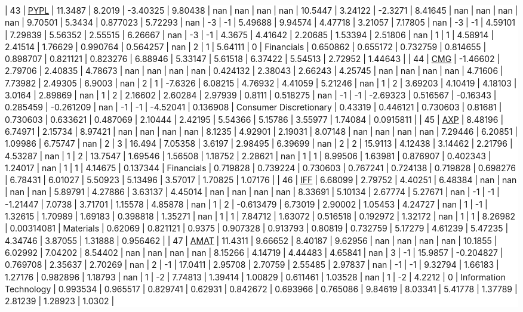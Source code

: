 |  43 | [PYPL](https://finance.yahoo.com/quote/PYPL/financials)   |  11.3487    |   8.2019     |  -3.40325   |   9.80438   |          nan |         nan |         nan |         nan |  10.5447      |   3.24122    |  -2.3271    |   8.41645   |          nan |         nan |         nan |         nan |   9.70501   |   5.3434      |  0.877023  |  5.72293    |          nan |          -3 |          -1 |   5.49688   |   9.94574   |   4.47718   |  3.21057    |  7.17805    |          nan |          -3 |          -1 |   4.59101   |  7.29839     |   5.56352   |  2.55515   |  6.26667    |          nan |          -3 |          -1 |   4.3675    |  4.41642   |  2.20685     |  1.53394    |  2.51806   |         nan |          1 |          1 |   4.58914   |  2.41514    |  1.76629    |  0.990764   |  0.564257   |         nan |          2 |          1 |  5.64111   | 0          | Financials             | 0.650862 | 0.655172  | 0.732759  | 0.814655 | 0.898707 | 0.821121 | 0.823276 |   6.88946   |   5.33147   |  5.61518   |  6.37422   |  5.54513   |  2.72952   |  1.44643    |
|  44 | [CMG](https://finance.yahoo.com/quote/CMG/financials)     |  -1.46602   |   2.79706    |   2.40835   |   4.78673   |          nan |         nan |         nan |         nan |   0.424132    |   2.38043    |   2.66243   |   4.25745   |          nan |         nan |         nan |         nan |   4.71606   |   7.73982     |  2.49305   |  6.9003     |          nan |           2 |           1 |  -7.6326    |   6.08215   |   4.76932   |  4.41059    |  5.21246    |          nan |           1 |           2 |   3.69203   |  4.10419     |   4.18103   |  3.0164    |  2.89869    |          nan |           1 |           2 |   2.16602   |  2.60284   |  2.97939     |  0.8111     |  0.518275  |         nan |         -1 |         -1 |  -2.69323   |  0.516567   | -0.16343    |  0.285459   | -0.261209   |         nan |         -1 |         -1 | -4.52041   | 0.136908   | Consumer Discretionary | 0.43319  | 0.446121  | 0.730603  | 0.81681  | 0.730603 | 0.633621 | 0.487069 |   2.10444   |   2.42195   |  5.54366   |  5.15786   |  3.55977   |  1.74084   |  0.0915811  |
|  45 | [AXP](https://finance.yahoo.com/quote/AXP/financials)     |   8.48196   |   6.74971    |   2.15734   |   8.97421   |          nan |         nan |         nan |         nan |   8.1235      |   4.92901    |   2.19031   |   8.07148   |          nan |         nan |         nan |         nan |   7.29446   |   6.20851     |  1.09986   |  6.75747    |          nan |           2 |           3 |  16.494     |   7.05358   |   3.6197    |  2.98495    |  6.39699    |          nan |           2 |           2 |  15.9113    |  4.12438     |   3.14462   |  2.21796   |  4.53287    |          nan |           1 |           2 |  13.7547    |  1.69546   |  1.56508     |  1.18752    |  2.28621   |         nan |          1 |          1 |   8.99506   |  1.63981    |  0.876907   |  0.402343   |  1.24017    |         nan |          1 |          1 |  4.14675   | 0.137344   | Financials             | 0.719828 | 0.739224  | 0.730603  | 0.767241 | 0.724138 | 0.719828 | 0.698276 |   6.78431   |   6.01027   |  5.50923   |  5.13496   |  3.57017   |  1.70825   |  1.07176    |
|  46 | [IFF](https://finance.yahoo.com/quote/IFF/financials)     |   6.68099   |   2.79752    |   4.40251   |   6.48384   |          nan |         nan |         nan |         nan |   5.89791     |   4.27886    |   3.63137   |   4.45014   |          nan |         nan |         nan |         nan |   8.33691   |   5.10134     |  2.67774   |  5.27671    |          nan |          -1 |          -1 |  -1.21447   |   7.0738    |   3.71701   |  1.15578    |  4.85878    |          nan |           1 |           2 |  -0.613479  |  6.73019     |   2.90002   |  1.05453   |  4.24727    |          nan |           1 |          -1 |   1.32615   |  1.70989   |  1.69183     |  0.398818   |  1.35271   |         nan |          1 |          1 |   7.84712   |  1.63072    |  0.516518   |  0.192972   |  1.32172    |         nan |          1 |          1 |  8.26982   | 0.00314081 | Materials              | 0.62069  | 0.821121  | 0.9375    | 0.907328 | 0.913793 | 0.80819  | 0.732759 |   5.17279   |   4.61239   |  5.47235   |  4.34746   |  3.87055   |  1.31888   |  0.956462   |
|  47 | [AMAT](https://finance.yahoo.com/quote/AMAT/financials)   |  11.4311    |   9.66652    |   8.40187   |   9.62956   |          nan |         nan |         nan |         nan |  10.1855      |   6.02992    |   7.04202   |   8.54402   |          nan |         nan |         nan |         nan |   8.15266   |   4.14719     |  4.44483   |  4.65841    |          nan |           3 |          -1 |  15.9857    |  -0.204827  |   0.769708  |  2.35637    |  2.70269    |          nan |           2 |          -1 |  17.0411    |  2.95708     |   2.70759   |  2.55485   |  2.97837    |          nan |          -1 |          -1 |   9.32794   |  1.66183   |  1.27176     |  0.982896   |  1.18793   |         nan |          1 |         -2 |   7.74813   |  1.39414    |  1.00829    |  0.611461   |  1.03528    |         nan |          1 |         -2 |  4.2212    | 0          | Information Technology | 0.993534 | 0.965517  | 0.829741  | 0.62931  | 0.842672 | 0.693966 | 0.765086 |   9.84619   |   8.03341   |  5.41778   |  1.37789   |  2.81239   |  1.28923   |  1.0302     |